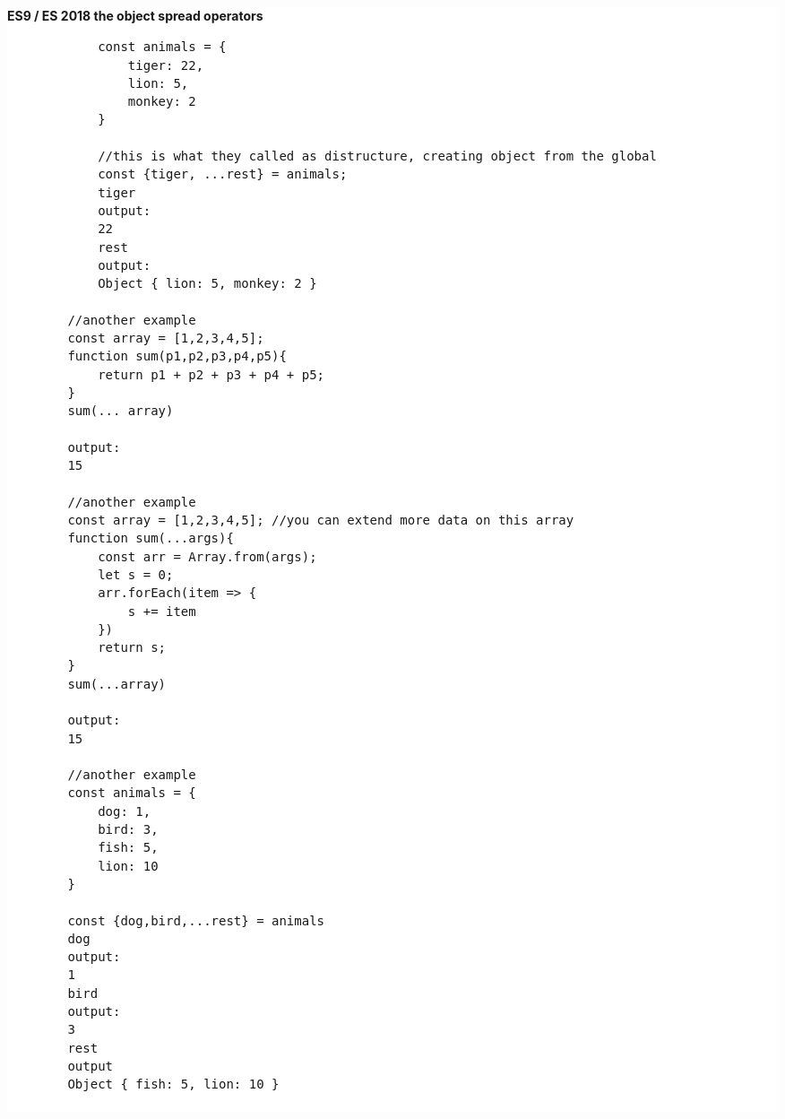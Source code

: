 **ES9 / ES 2018 the object spread operators**

<pre>            const animals = {
                tiger: 22,
                lion: 5,
                monkey: 2
            }

            <span class="comment">//this is what they called as distructure, creating object from the global</span>
            const {tiger, ...rest} = animals;
            tiger
            output:
            22
            rest
            output:
            Object { lion: 5, monkey: 2 }

        <span class="comment">//another example</span>
        const array = [1,2,3,4,5];
        function sum(p1,p2,p3,p4,p5){
            return p1 + p2 + p3 + p4 + p5;
        }
        sum(... array)

        output:
        15

        <span class="comment">//another example</span>
        const array = [1,2,3,4,5]; <span class="comment">//you can extend more data on this array</span>
        function sum(...args){
            const arr = Array.from(args);
            let s = 0;
            arr.forEach(item => {
                s += item
            })
            return s;
        }
        sum(...array)

        output:
        15

        <span class="comment">//another example</span>
        const animals = {
            dog: 1,
            bird: 3,
            fish: 5,
            lion: 10
        }

        const {dog,bird,...rest} = animals
        dog
        output:
        1
        bird
        output:
        3
        rest
        output
        Object { fish: 5, lion: 10 }
        </pre>
